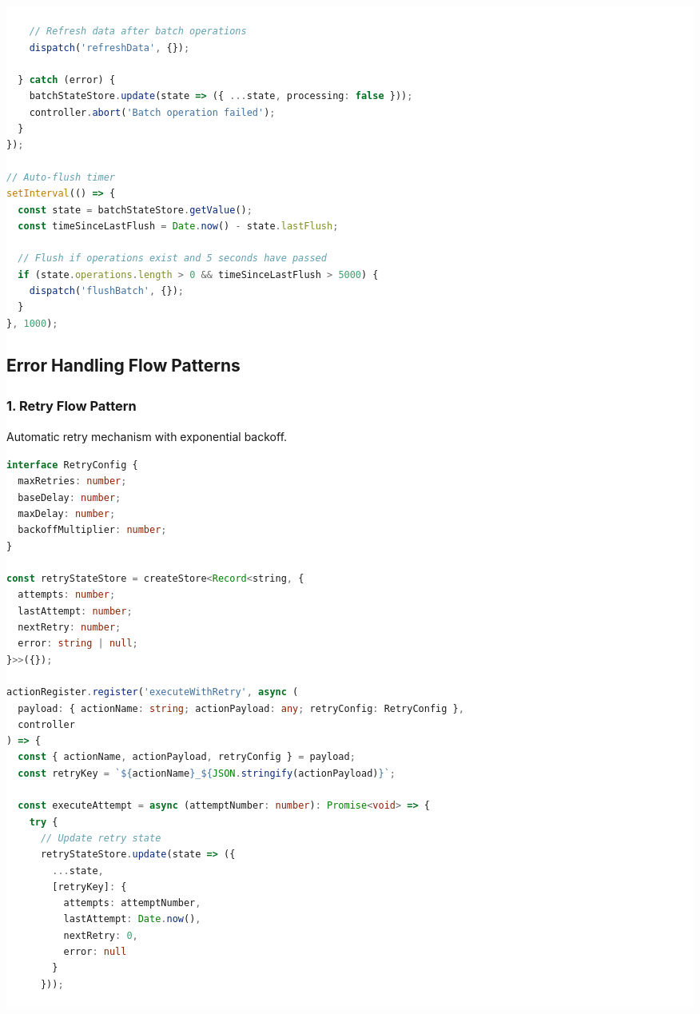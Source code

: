 ```typescript
    
    // Refresh data after batch operations
    dispatch('refreshData', {});
    
  } catch (error) {
    batchStateStore.update(state => ({ ...state, processing: false }));
    controller.abort('Batch operation failed');
  }
});

// Auto-flush timer
setInterval(() => {
  const state = batchStateStore.getValue();
  const timeSinceLastFlush = Date.now() - state.lastFlush;
  
  // Flush if operations exist and 5 seconds have passed
  if (state.operations.length > 0 && timeSinceLastFlush > 5000) {
    dispatch('flushBatch', {});
  }
}, 1000);
```

## Error Handling Flow Patterns

### 1. Retry Flow Pattern

Automatic retry mechanism with exponential backoff.

```typescript
interface RetryConfig {
  maxRetries: number;
  baseDelay: number;
  maxDelay: number;
  backoffMultiplier: number;
}

const retryStateStore = createStore<Record<string, {
  attempts: number;
  lastAttempt: number;
  nextRetry: number;
  error: string | null;
}>>({});

actionRegister.register('executeWithRetry', async (
  payload: { actionName: string; actionPayload: any; retryConfig: RetryConfig },
  controller
) => {
  const { actionName, actionPayload, retryConfig } = payload;
  const retryKey = `${actionName}_${JSON.stringify(actionPayload)}`;
  
  const executeAttempt = async (attemptNumber: number): Promise<void> => {
    try {
      // Update retry state
      retryStateStore.update(state => ({
        ...state,
        [retryKey]: {
          attempts: attemptNumber,
          lastAttempt: Date.now(),
          nextRetry: 0,
          error: null
        }
      }));
      
```
